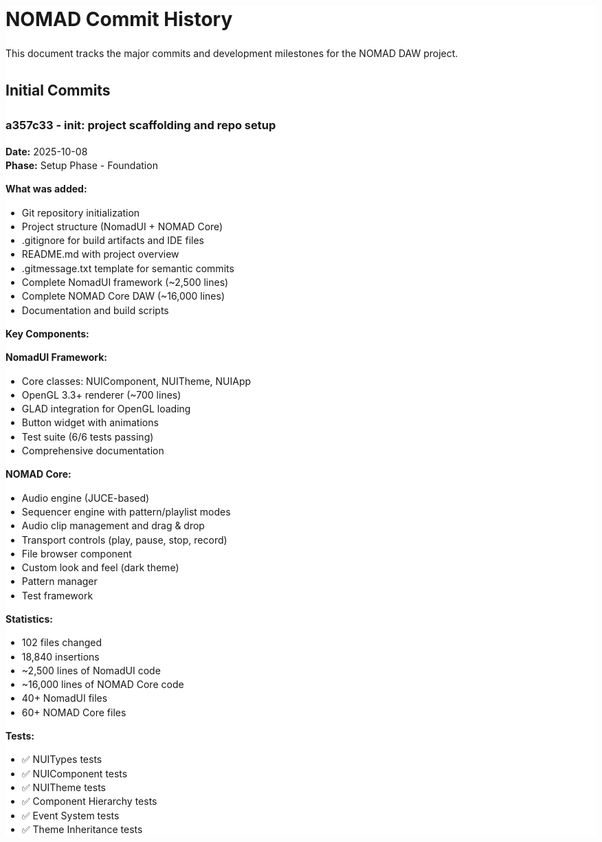 # NOMAD Commit History

This document tracks the major commits and development milestones for the NOMAD DAW project.

## Initial Commits

### a357c33 - init: project scaffolding and repo setup
**Date:** 2025-10-08  
**Phase:** Setup Phase - Foundation

**What was added:**
- Git repository initialization
- Project structure (NomadUI + NOMAD Core)
- .gitignore for build artifacts and IDE files
- README.md with project overview
- .gitmessage.txt template for semantic commits
- Complete NomadUI framework (~2,500 lines)
- Complete NOMAD Core DAW (~16,000 lines)
- Documentation and build scripts

**Key Components:**

**NomadUI Framework:**
- Core classes: NUIComponent, NUITheme, NUIApp
- OpenGL 3.3+ renderer (~700 lines)
- GLAD integration for OpenGL loading
- Button widget with animations
- Test suite (6/6 tests passing)
- Comprehensive documentation

**NOMAD Core:**
- Audio engine (JUCE-based)
- Sequencer engine with pattern/playlist modes
- Audio clip management and drag & drop
- Transport controls (play, pause, stop, record)
- File browser component
- Custom look and feel (dark theme)
- Pattern manager
- Test framework

**Statistics:**
- 102 files changed
- 18,840 insertions
- ~2,500 lines of NomadUI code
- ~16,000 lines of NOMAD Core code
- 40+ NomadUI files
- 60+ NOMAD Core files

**Tests:**
- ✅ NUITypes tests
- ✅ NUIComponent tests
- ✅ NUITheme tests
- ✅ Component Hierarchy tests
- ✅ Event System tests
- ✅ Theme Inheritance tests
